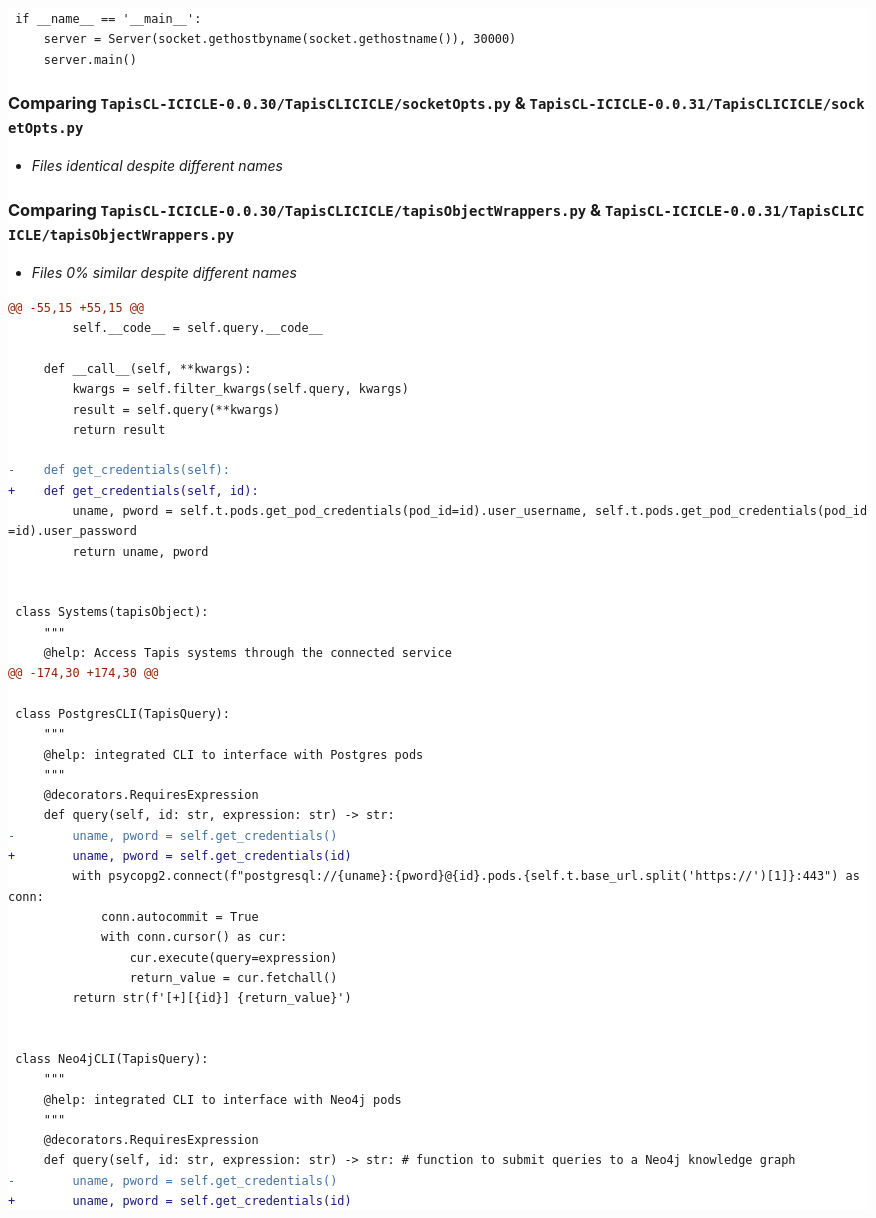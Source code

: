 ```diff
 if __name__ == '__main__':
     server = Server(socket.gethostbyname(socket.gethostname()), 30000)
     server.main()
```

### Comparing `TapisCL-ICICLE-0.0.30/TapisCLICICLE/socketOpts.py` & `TapisCL-ICICLE-0.0.31/TapisCLICICLE/socketOpts.py`

 * *Files identical despite different names*

### Comparing `TapisCL-ICICLE-0.0.30/TapisCLICICLE/tapisObjectWrappers.py` & `TapisCL-ICICLE-0.0.31/TapisCLICICLE/tapisObjectWrappers.py`

 * *Files 0% similar despite different names*

```diff
@@ -55,15 +55,15 @@
         self.__code__ = self.query.__code__
 
     def __call__(self, **kwargs):
         kwargs = self.filter_kwargs(self.query, kwargs)
         result = self.query(**kwargs)
         return result
         
-    def get_credentials(self):
+    def get_credentials(self, id):
         uname, pword = self.t.pods.get_pod_credentials(pod_id=id).user_username, self.t.pods.get_pod_credentials(pod_id=id).user_password
         return uname, pword
 
 
 class Systems(tapisObject):
     """
     @help: Access Tapis systems through the connected service
@@ -174,30 +174,30 @@
 
 class PostgresCLI(TapisQuery):
     """
     @help: integrated CLI to interface with Postgres pods
     """
     @decorators.RequiresExpression
     def query(self, id: str, expression: str) -> str:
-        uname, pword = self.get_credentials()
+        uname, pword = self.get_credentials(id)
         with psycopg2.connect(f"postgresql://{uname}:{pword}@{id}.pods.{self.t.base_url.split('https://')[1]}:443") as conn:
             conn.autocommit = True
             with conn.cursor() as cur:
                 cur.execute(query=expression)
                 return_value = cur.fetchall()
         return str(f'[+][{id}] {return_value}')
 
 
 class Neo4jCLI(TapisQuery):
     """
     @help: integrated CLI to interface with Neo4j pods
     """
     @decorators.RequiresExpression
     def query(self, id: str, expression: str) -> str: # function to submit queries to a Neo4j knowledge graph
-        uname, pword = self.get_credentials()
+        uname, pword = self.get_credentials(id)
```